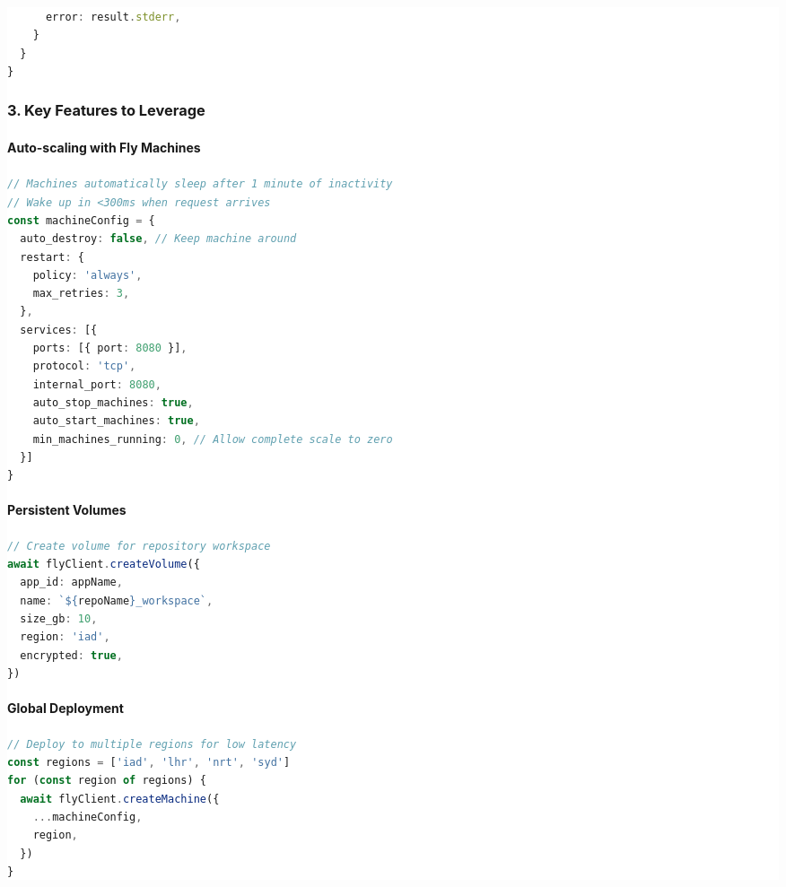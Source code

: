 ```typescript
      error: result.stderr,
    }
  }
}
```

### 3. Key Features to Leverage

#### Auto-scaling with Fly Machines
```typescript
// Machines automatically sleep after 1 minute of inactivity
// Wake up in <300ms when request arrives
const machineConfig = {
  auto_destroy: false, // Keep machine around
  restart: {
    policy: 'always',
    max_retries: 3,
  },
  services: [{
    ports: [{ port: 8080 }],
    protocol: 'tcp',
    internal_port: 8080,
    auto_stop_machines: true,
    auto_start_machines: true,
    min_machines_running: 0, // Allow complete scale to zero
  }]
}
```

#### Persistent Volumes
```typescript
// Create volume for repository workspace
await flyClient.createVolume({
  app_id: appName,
  name: `${repoName}_workspace`,
  size_gb: 10,
  region: 'iad',
  encrypted: true,
})
```

#### Global Deployment
```typescript
// Deploy to multiple regions for low latency
const regions = ['iad', 'lhr', 'nrt', 'syd']
for (const region of regions) {
  await flyClient.createMachine({
    ...machineConfig,
    region,
  })
}
```

